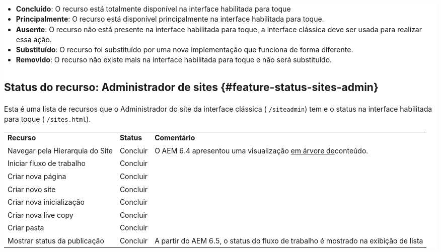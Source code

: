 * **Concluído**: O recurso está totalmente disponível na interface habilitada para toque
* **Principalmente**: O recurso está disponível principalmente na interface habilitada para toque.
* **Ausente**: O recurso não está presente na interface habilitada para toque, a interface clássica deve ser usada para realizar essa ação.
* **Substituído**: O recurso foi substituído por uma nova implementação que funciona de forma diferente.
* **Removido**: O recurso não existe mais na interface habilitada para toque e não será substituído.

## Status do recurso: Administrador de sites {#feature-status-sites-admin}

Esta é uma lista de recursos que o Administrador do site da interface clássica ( `/siteadmin`) tem e o status na interface habilitada para toque ( `/sites.html`).

<table>
 <tbody>
  <tr>
   <td><strong>Recurso<br /> </strong></td>
   <td><strong>Status<br /> </strong></td>
   <td><strong>Comentário</strong></td>
  </tr>
  <tr>
   <td>Navegar pela Hierarquia do Site</td>
   <td>Concluir<br /> </td>
   <td>O AEM 6.4 apresentou uma visualização <a href="/help/sites-authoring/basic-handling.md#content-tree">em árvore de</a>conteúdo.</td>
  </tr>
  <tr>
   <td>Iniciar fluxo de trabalho</td>
   <td>Concluir<br /> </td>
   <td> </td>
  </tr>
  <tr>
   <td>Criar nova página</td>
   <td>Concluir</td>
   <td> </td>
  </tr>
  <tr>
   <td>Criar novo site</td>
   <td>Concluir</td>
   <td> </td>
  </tr>
  <tr>
   <td>Criar nova inicialização</td>
   <td>Concluir</td>
   <td> </td>
  </tr>
  <tr>
   <td>Criar nova live copy <br /> </td>
   <td>Concluir<br /> </td>
   <td> </td>
  </tr>
  <tr>
   <td>Criar pasta</td>
   <td>Concluir</td>
   <td> </td>
  </tr>
  <tr>
   <td>Mostrar status da publicação</td>
   <td>Concluir</td>
   <td>A partir do AEM 6.5, o status do fluxo de trabalho é mostrado na exibição de lista</td>
  </tr>
  <tr>